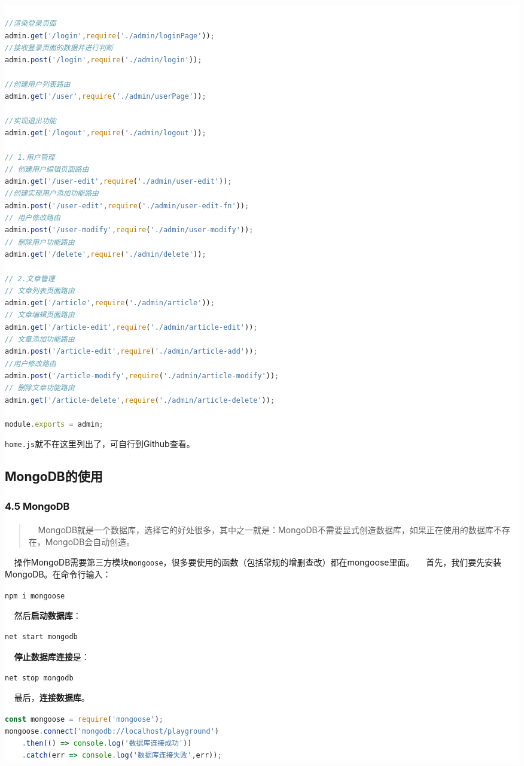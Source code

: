 ```javascript

//渲染登录页面
admin.get('/login',require('./admin/loginPage'));
//接收登录页面的数据并进行判断
admin.post('/login',require('./admin/login'));

//创建用户列表路由
admin.get('/user',require('./admin/userPage'));

//实现退出功能
admin.get('/logout',require('./admin/logout'));

// 1.用户管理
// 创建用户编辑页面路由
admin.get('/user-edit',require('./admin/user-edit'));
//创建实现用户添加功能路由
admin.post('/user-edit',require('./admin/user-edit-fn'));
// 用户修改路由
admin.post('/user-modify',require('./admin/user-modify'));
// 删除用户功能路由
admin.get('/delete',require('./admin/delete'));

// 2.文章管理
// 文章列表页面路由
admin.get('/article',require('./admin/article'));
// 文章编辑页面路由
admin.get('/article-edit',require('./admin/article-edit'));
// 文章添加功能路由
admin.post('/article-edit',require('./admin/article-add'));
//用户修改路由
admin.post('/article-modify',require('./admin/article-modify'));
// 删除文章功能路由
admin.get('/article-delete',require('./admin/article-delete'));

module.exports = admin;
```
`home.js`就不在这里列出了，可自行到Github查看。
## MongoDB的使用
### 4.5 MongoDB
>&nbsp;&nbsp;&nbsp;&nbsp;MongoDB就是一个数据库，选择它的好处很多，其中之一就是：MongoDB不需要显式创造数据库，如果正在使用的数据库不存在，MongoDB会自动创造。

&nbsp;&nbsp;&nbsp;&nbsp;操作MongoDB需要第三方模块`mongoose`，很多要使用的函数（包括常规的增删查改）都在mongoose里面。
&nbsp;&nbsp;&nbsp;&nbsp;首先，我们要先安装MongoDB。在命令行输入：
```
npm i mongoose
```
&nbsp;&nbsp;&nbsp;&nbsp;然后**启动数据库**：
```
net start mongodb
```
&nbsp;&nbsp;&nbsp;&nbsp;**停止数据库连接**是：
```
net stop mongodb
```
&nbsp;&nbsp;&nbsp;&nbsp;最后，**连接数据库**。
```javascript
const mongoose = require('mongoose');
mongoose.connect('mongodb://localhost/playground')
	.then(() => console.log('数据库连接成功'))
	.catch(err => console.log('数据库连接失败',err));
```